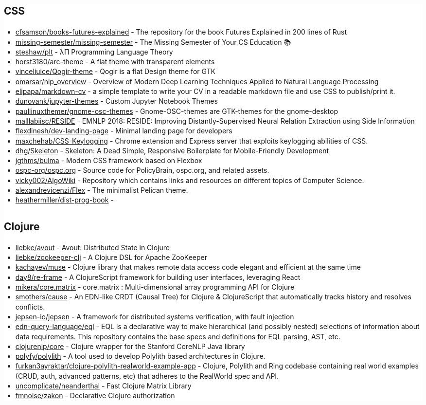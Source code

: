 ## CSS 

- [cfsamson/books-futures-explained](https://github.com/cfsamson/books-futures-explained) - The repository for the book Futures Explained in 200 lines of Rust
- [missing-semester/missing-semester](https://github.com/missing-semester/missing-semester) - The Missing Semester of Your CS Education 📚
- [steshaw/plt](https://github.com/steshaw/plt) - λΠ Programming Language Theory
- [horst3180/arc-theme](https://github.com/horst3180/arc-theme) - A flat theme with transparent elements
- [vinceliuice/Qogir-theme](https://github.com/vinceliuice/Qogir-theme) - Qogir is a flat Design theme for GTK
- [omarsar/nlp_overview](https://github.com/omarsar/nlp_overview) - Overview of Modern Deep Learning Techniques Applied to Natural Language Processing
- [elipapa/markdown-cv](https://github.com/elipapa/markdown-cv) - a simple template to write your CV in a readable markdown file and use CSS to publish/print it.
- [dunovank/jupyter-themes](https://github.com/dunovank/jupyter-themes) - Custom Jupyter Notebook Themes
- [paullinuxthemer/gnome-osc-themes](https://github.com/paullinuxthemer/gnome-osc-themes) - Gnome-OSC-themes are GTK-themes for the gnome-desktop
- [malllabiisc/RESIDE](https://github.com/malllabiisc/RESIDE) - EMNLP 2018: RESIDE: Improving Distantly-Supervised Neural Relation Extraction using Side Information
- [flexdinesh/dev-landing-page](https://github.com/flexdinesh/dev-landing-page) - Minimal landing page for developers
- [maxchehab/CSS-Keylogging](https://github.com/maxchehab/CSS-Keylogging) - Chrome extension and Express server that exploits keylogging abilities of CSS.
- [dhg/Skeleton](https://github.com/dhg/Skeleton) - Skeleton: A Dead Simple, Responsive Boilerplate for Mobile-Friendly Development
- [jgthms/bulma](https://github.com/jgthms/bulma) - Modern CSS framework based on Flexbox
- [ospc-org/ospc.org](https://github.com/ospc-org/ospc.org) - Source code for PolicyBrain, ospc.org, and related assets.
- [vicky002/AlgoWiki](https://github.com/vicky002/AlgoWiki) - Repository which contains links and resources on different topics of Computer Science.
- [alexandrevicenzi/Flex](https://github.com/alexandrevicenzi/Flex) - The minimalist Pelican theme.
- [heathermiller/dist-prog-book](https://github.com/heathermiller/dist-prog-book) - 

## Clojure 

- [liebke/avout](https://github.com/liebke/avout) - Avout: Distributed State in Clojure
- [liebke/zookeeper-clj](https://github.com/liebke/zookeeper-clj) - A Clojure DSL for Apache ZooKeeper
- [kachayev/muse](https://github.com/kachayev/muse) - Clojure library that makes remote data access code elegant and efficient at the same time
- [day8/re-frame](https://github.com/day8/re-frame) - A ClojureScript framework for building user interfaces, leveraging React
- [mikera/core.matrix](https://github.com/mikera/core.matrix) - core.matrix : Multi-dimensional array programming API for Clojure
- [smothers/cause](https://github.com/smothers/cause) - An EDN-like CRDT (Causal Tree) for Clojure & ClojureScript that automatically tracks history and resolves conflicts.
- [jepsen-io/jepsen](https://github.com/jepsen-io/jepsen) - A framework for distributed systems verification, with fault injection
- [edn-query-language/eql](https://github.com/edn-query-language/eql) - EQL is a declarative way to make hierarchical (and possibly nested) selections of information about data requirements. This repository contains the base specs and definitions for EQL parsing, AST, etc.
- [clojurenlp/core](https://github.com/clojurenlp/core) - Clojure wrapper for the Stanford CoreNLP Java library
- [polyfy/polylith](https://github.com/polyfy/polylith) - A tool used to develop Polylith based architectures in Clojure.
- [furkan3ayraktar/clojure-polylith-realworld-example-app](https://github.com/furkan3ayraktar/clojure-polylith-realworld-example-app) - Clojure, Polylith and Ring codebase containing real world examples (CRUD, auth, advanced patterns, etc) that adheres to the RealWorld spec and API.
- [uncomplicate/neanderthal](https://github.com/uncomplicate/neanderthal) - Fast Clojure Matrix Library
- [fmnoise/zakon](https://github.com/fmnoise/zakon) - Declarative Clojure authorization